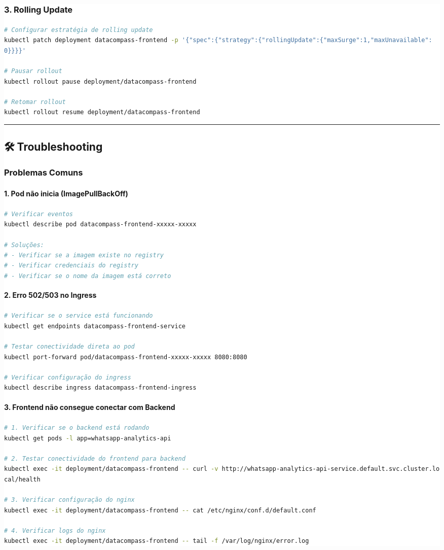 ### 3. Rolling Update

```bash
# Configurar estratégia de rolling update
kubectl patch deployment datacompass-frontend -p '{"spec":{"strategy":{"rollingUpdate":{"maxSurge":1,"maxUnavailable":0}}}}'

# Pausar rollout
kubectl rollout pause deployment/datacompass-frontend

# Retomar rollout
kubectl rollout resume deployment/datacompass-frontend
```

---

## 🛠️ Troubleshooting

### Problemas Comuns

#### 1. Pod não inicia (ImagePullBackOff)

```bash
# Verificar eventos
kubectl describe pod datacompass-frontend-xxxxx-xxxxx

# Soluções:
# - Verificar se a imagem existe no registry
# - Verificar credenciais do registry
# - Verificar se o nome da imagem está correto
```

#### 2. Erro 502/503 no Ingress

```bash
# Verificar se o service está funcionando
kubectl get endpoints datacompass-frontend-service

# Testar conectividade direta ao pod
kubectl port-forward pod/datacompass-frontend-xxxxx-xxxxx 8080:8080

# Verificar configuração do ingress
kubectl describe ingress datacompass-frontend-ingress
```

#### 3. Frontend não consegue conectar com Backend

```bash
# 1. Verificar se o backend está rodando
kubectl get pods -l app=whatsapp-analytics-api

# 2. Testar conectividade do frontend para backend
kubectl exec -it deployment/datacompass-frontend -- curl -v http://whatsapp-analytics-api-service.default.svc.cluster.local/health

# 3. Verificar configuração do nginx
kubectl exec -it deployment/datacompass-frontend -- cat /etc/nginx/conf.d/default.conf

# 4. Verificar logs do nginx
kubectl exec -it deployment/datacompass-frontend -- tail -f /var/log/nginx/error.log
```
